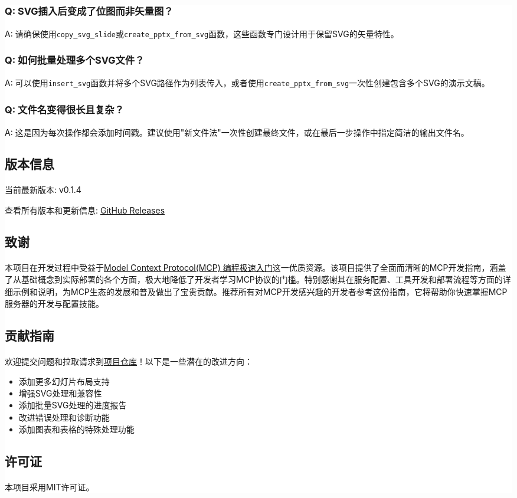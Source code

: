 ### Q: SVG插入后变成了位图而非矢量图？
A: 请确保使用`copy_svg_slide`或`create_pptx_from_svg`函数，这些函数专门设计用于保留SVG的矢量特性。

### Q: 如何批量处理多个SVG文件？
A: 可以使用`insert_svg`函数并将多个SVG路径作为列表传入，或者使用`create_pptx_from_svg`一次性创建包含多个SVG的演示文稿。

### Q: 文件名变得很长且复杂？
A: 这是因为每次操作都会添加时间戳。建议使用"新文件法"一次性创建最终文件，或在最后一步操作中指定简洁的输出文件名。

## 版本信息

当前最新版本: v0.1.4

查看所有版本和更新信息: [GitHub Releases](https://github.com/NeekChaw/mcp-server-okppt/releases)

## 致谢

本项目在开发过程中受益于[Model Context Protocol(MCP) 编程极速入门](https://github.com/liaokongVFX/MCP-Chinese-Getting-Started-Guide)这一优质资源。该项目提供了全面而清晰的MCP开发指南，涵盖了从基础概念到实际部署的各个方面，极大地降低了开发者学习MCP协议的门槛。特别感谢其在服务配置、工具开发和部署流程等方面的详细示例和说明，为MCP生态的发展和普及做出了宝贵贡献。推荐所有对MCP开发感兴趣的开发者参考这份指南，它将帮助你快速掌握MCP服务器的开发与配置技能。

## 贡献指南

欢迎提交问题和拉取请求到[项目仓库](https://github.com/NeekChaw/mcp-server-okppt)！以下是一些潜在的改进方向：

- 添加更多幻灯片布局支持
- 增强SVG处理和兼容性
- 添加批量SVG处理的进度报告
- 改进错误处理和诊断功能
- 添加图表和表格的特殊处理功能

## 许可证

本项目采用MIT许可证。